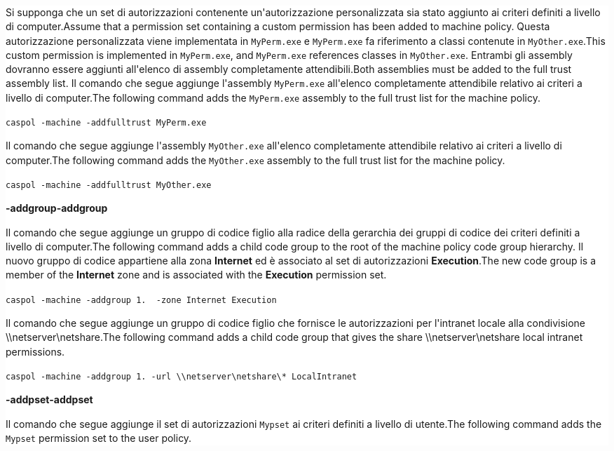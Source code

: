  <span data-ttu-id="e1fd8-403">Si supponga che un set di autorizzazioni contenente un'autorizzazione personalizzata sia stato aggiunto ai criteri definiti a livello di computer.</span><span class="sxs-lookup"><span data-stu-id="e1fd8-403">Assume that a permission set containing a custom permission has been added to machine policy.</span></span> <span data-ttu-id="e1fd8-404">Questa autorizzazione personalizzata viene implementata in `MyPerm.exe` e `MyPerm.exe` fa riferimento a classi contenute in `MyOther.exe`.</span><span class="sxs-lookup"><span data-stu-id="e1fd8-404">This custom permission is implemented in `MyPerm.exe`, and `MyPerm.exe` references classes in `MyOther.exe`.</span></span> <span data-ttu-id="e1fd8-405">Entrambi gli assembly dovranno essere aggiunti all'elenco di assembly completamente attendibili.</span><span class="sxs-lookup"><span data-stu-id="e1fd8-405">Both assemblies must be added to the full trust assembly list.</span></span> <span data-ttu-id="e1fd8-406">Il comando che segue aggiunge l'assembly `MyPerm.exe` all'elenco completamente attendibile relativo ai criteri a livello di computer.</span><span class="sxs-lookup"><span data-stu-id="e1fd8-406">The following command adds the `MyPerm.exe` assembly to the full trust list for the machine policy.</span></span>  
  
```console  
caspol -machine -addfulltrust MyPerm.exe  
```  
  
 <span data-ttu-id="e1fd8-407">Il comando che segue aggiunge l'assembly `MyOther.exe` all'elenco completamente attendibile relativo ai criteri a livello di computer.</span><span class="sxs-lookup"><span data-stu-id="e1fd8-407">The following command adds the `MyOther.exe` assembly to the full trust list for the machine policy.</span></span>  
  
```console  
caspol -machine -addfulltrust MyOther.exe  
```  
  
 <span data-ttu-id="e1fd8-408">**-addgroup**</span><span class="sxs-lookup"><span data-stu-id="e1fd8-408">**-addgroup**</span></span>  
  
 <span data-ttu-id="e1fd8-409">Il comando che segue aggiunge un gruppo di codice figlio alla radice della gerarchia dei gruppi di codice dei criteri definiti a livello di computer.</span><span class="sxs-lookup"><span data-stu-id="e1fd8-409">The following command adds a child code group to the root of the machine policy code group hierarchy.</span></span> <span data-ttu-id="e1fd8-410">Il nuovo gruppo di codice appartiene alla zona **Internet** ed è associato al set di autorizzazioni **Execution**.</span><span class="sxs-lookup"><span data-stu-id="e1fd8-410">The new code group is a member of the **Internet** zone and is associated with the **Execution** permission set.</span></span>  
  
```console  
caspol -machine -addgroup 1.  -zone Internet Execution  
```  
  
 <span data-ttu-id="e1fd8-411">Il comando che segue aggiunge un gruppo di codice figlio che fornisce le autorizzazioni per l'intranet locale alla condivisione \\\netserver\netshare.</span><span class="sxs-lookup"><span data-stu-id="e1fd8-411">The following command adds a child code group that gives the share \\\netserver\netshare local intranet permissions.</span></span>  
  
```console  
caspol -machine -addgroup 1. -url \\netserver\netshare\* LocalIntranet  
```  
  
 <span data-ttu-id="e1fd8-412">**-addpset**</span><span class="sxs-lookup"><span data-stu-id="e1fd8-412">**-addpset**</span></span>  
  
 <span data-ttu-id="e1fd8-413">Il comando che segue aggiunge il set di autorizzazioni `Mypset` ai criteri definiti a livello di utente.</span><span class="sxs-lookup"><span data-stu-id="e1fd8-413">The following command adds the `Mypset` permission set to the user policy.</span></span>  
  